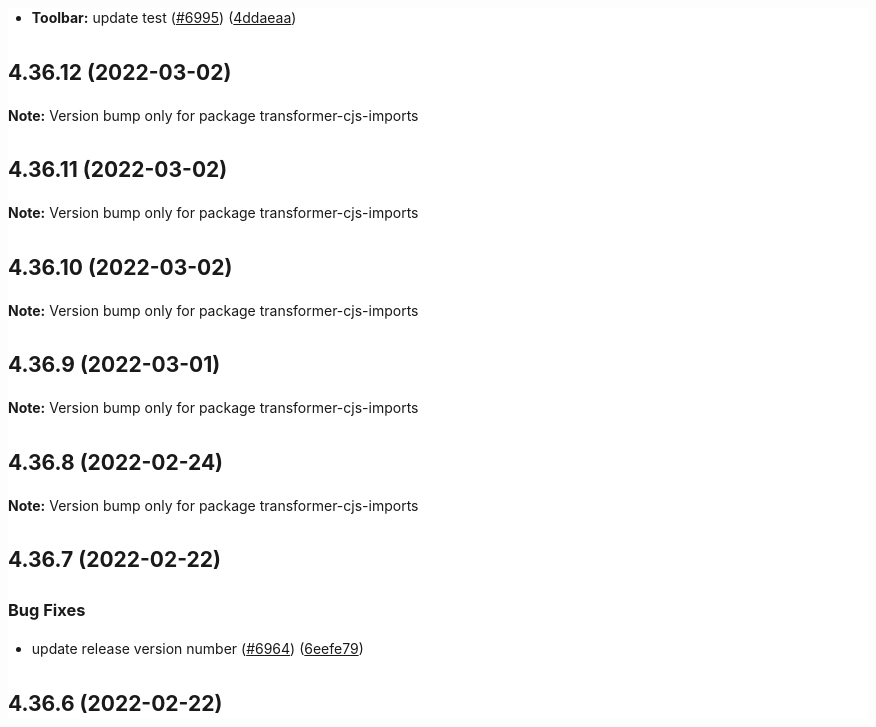 * **Toolbar:** update test ([#6995](https://github.com/patternfly/patternfly-react/issues/6995)) ([4ddaeaa](https://github.com/patternfly/patternfly-react/commit/4ddaeaad5cd550b1bd88195a7a0eb9643cdb70f4))





## 4.36.12 (2022-03-02)

**Note:** Version bump only for package transformer-cjs-imports





## 4.36.11 (2022-03-02)

**Note:** Version bump only for package transformer-cjs-imports





## 4.36.10 (2022-03-02)

**Note:** Version bump only for package transformer-cjs-imports





## 4.36.9 (2022-03-01)

**Note:** Version bump only for package transformer-cjs-imports





## 4.36.8 (2022-02-24)

**Note:** Version bump only for package transformer-cjs-imports





## 4.36.7 (2022-02-22)


### Bug Fixes

* update release version number ([#6964](https://github.com/patternfly/patternfly-react/issues/6964)) ([6eefe79](https://github.com/patternfly/patternfly-react/commit/6eefe79b9eaaf871ecf93e3fdfd0e49c7326b221))





## 4.36.6 (2022-02-22)
